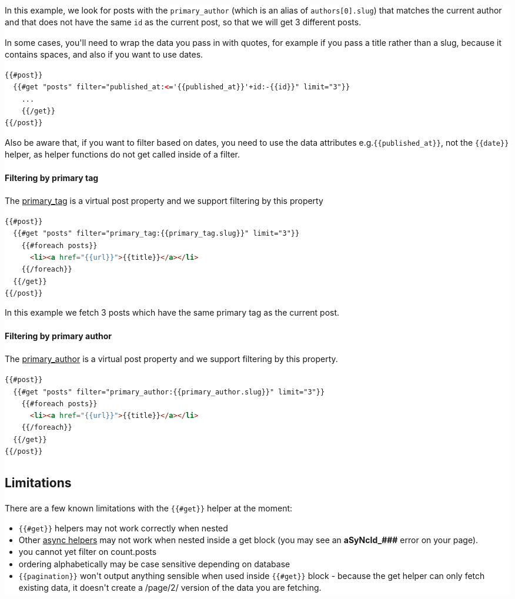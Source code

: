 In this example, we look for posts with the `primary_author` (which is an alias of `authors[0].slug`) that matches the current author and that does not have the same `id` as the current post, so that we will get 3 different posts.

In some cases, you'll need to wrap the data you pass in with quotes, for example if you pass a title rather than a slug, because it contains spaces, and also if you want to use dates.

```html
{{#post}}
  {{#get "posts" filter="published_at:<='{{published_at}}'+id:-{{id}}" limit="3"}}
    ...
    {{/get}}
{{/post}}
```

Also be aware that, if you want to filter based on dates, you need to use the data attributes e.g.`{{published_at}}`, not the `{{date}}` helper, as helper functions do not get called inside of a filter.

#### Filtering by primary tag
The [primary_tag](doc:primary_tag) is a virtual post property and we support filtering by this property

```html
{{#post}}
  {{#get "posts" filter="primary_tag:{{primary_tag.slug}}" limit="3"}}
    {{#foreach posts}}
      <li><a href="{{url}}">{{title}}</a></li>
    {{/foreach}}
  {{/get}}
{{/post}}
```

In this example we fetch 3 posts which have the same primary tag as the current post.

#### Filtering by primary author
The [primary_author](doc:primary_author) is a virtual post property and we support filtering by this property.


```html
{{#post}}
  {{#get "posts" filter="primary_author:{{primary_author.slug}}" limit="3"}}
    {{#foreach posts}}
      <li><a href="{{url}}">{{title}}</a></li>
    {{/foreach}}
  {{/get}}
{{/post}}
```

## Limitations

There are a few known limitations with the `{{#get}}` helper at the moment:

- `{{#get}}` helpers may not work correctly when nested
- Other [async helpers](/docs/helpers#section-async) may not work when nested inside a get block (you may see an **aSyNcId_###** error on your page).
- you cannot yet filter on count.posts
- ordering alphabetically may be case sensitive depending on database
- `{{pagination}}` won't output anything sensible when used inside  `{{#get}}` block - because the get helper can only fetch existing data, it doesn't create a /page/2/ version of the data you are fetching.
